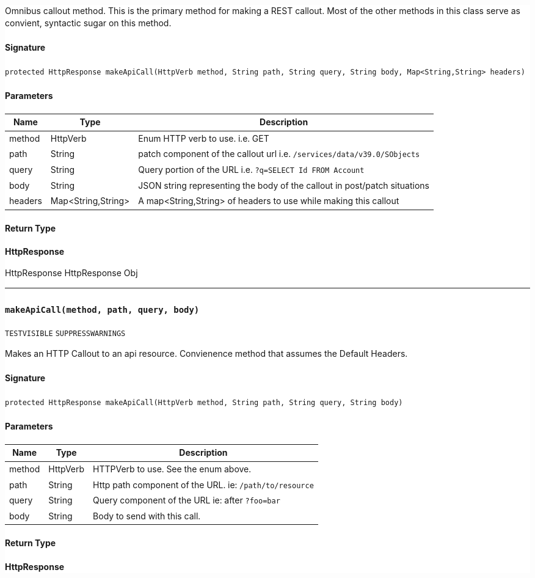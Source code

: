 Omnibus callout method. This is the primary method for 
making a REST callout. Most of the other methods in this class serve 
as convient, syntactic sugar on this method.

#### Signature
```apex
protected HttpResponse makeApiCall(HttpVerb method, String path, String query, String body, Map<String,String> headers)
```

#### Parameters
| Name | Type | Description |
|------|------|-------------|
| method | HttpVerb | Enum HTTP verb to use. i.e. GET |
| path | String | patch component of the callout url i.e. `/services/data/v39.0/SObjects` |
| query | String | Query portion of the URL i.e. `?q=SELECT Id FROM Account` |
| body | String | JSON string representing the body of the callout in post/patch situations |
| headers | Map&lt;String,String&gt; | A map&lt;String,String&gt; of headers to use while making this callout |

#### Return Type
**HttpResponse**

HttpResponse  HttpResponse Obj

---

### `makeApiCall(method, path, query, body)`

`TESTVISIBLE`
`SUPPRESSWARNINGS`

Makes an HTTP Callout to an api resource. 
Convienence method that assumes the Default Headers.

#### Signature
```apex
protected HttpResponse makeApiCall(HttpVerb method, String path, String query, String body)
```

#### Parameters
| Name | Type | Description |
|------|------|-------------|
| method | HttpVerb | HTTPVerb to use. See the enum above. |
| path | String | Http path component of the URL. ie: `/path/to/resource` |
| query | String | Query component of the URL ie: after `?foo=bar` |
| body | String | Body to send with this call. |

#### Return Type
**HttpResponse**
